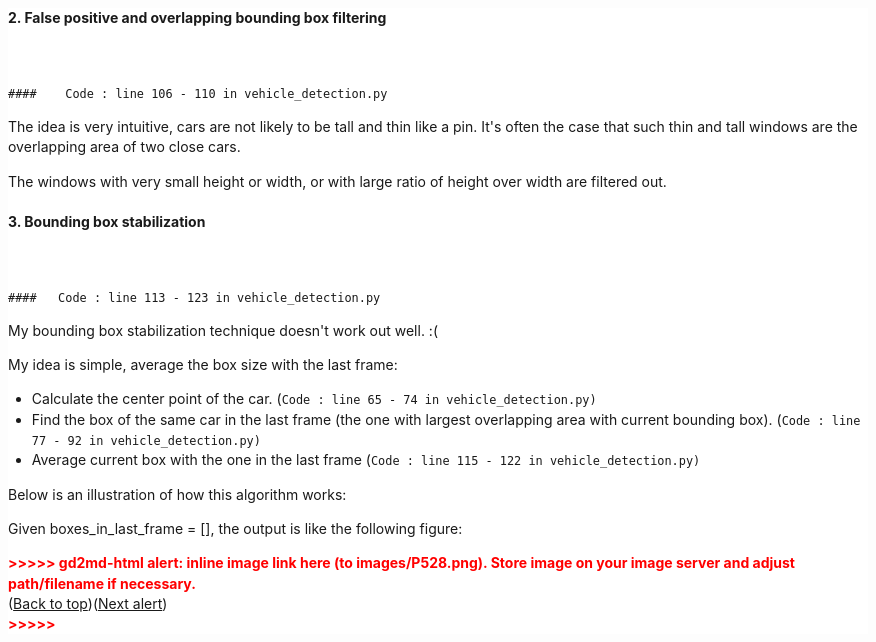 
#### 
**2. False positive and overlapping bounding box filtering**


```


####    Code : line 106 - 110 in vehicle_detection.py
```


The idea is very intuitive, cars are not likely to be tall and thin like a pin. It's often the case that such thin and tall windows are the overlapping area of two close cars.

The windows with very small height or width, or with large ratio of height over width are filtered out.


#### 
**3. Bounding box stabilization**


```


####   Code : line 113 - 123 in vehicle_detection.py
```


My bounding box stabilization technique doesn't work out well. :(

My idea is simple, average the box size with the last frame:



*   Calculate the center point of the car. (`Code : line 65 - 74 in vehicle_detection.py)`
*   Find the box of the same car in the last frame (the one with largest overlapping area with current bounding box). (`Code : line 77 - 92 in vehicle_detection.py)`
*   Average current box with the one in the last frame (`Code : line 115 - 122 in vehicle_detection.py)`

Below is an illustration of how this algorithm works:

Given boxes_in_last_frame = [], the output is like the following figure:



<p id="gdcalert29" ><span style="color: red; font-weight: bold">>>>>>  gd2md-html alert: inline image link here (to images/P528.png). Store image on your image server and adjust path/filename if necessary. </span><br>(<a href="#">Back to top</a>)(<a href="#gdcalert30">Next alert</a>)<br><span style="color: red; font-weight: bold">>>>>> </span></p>

